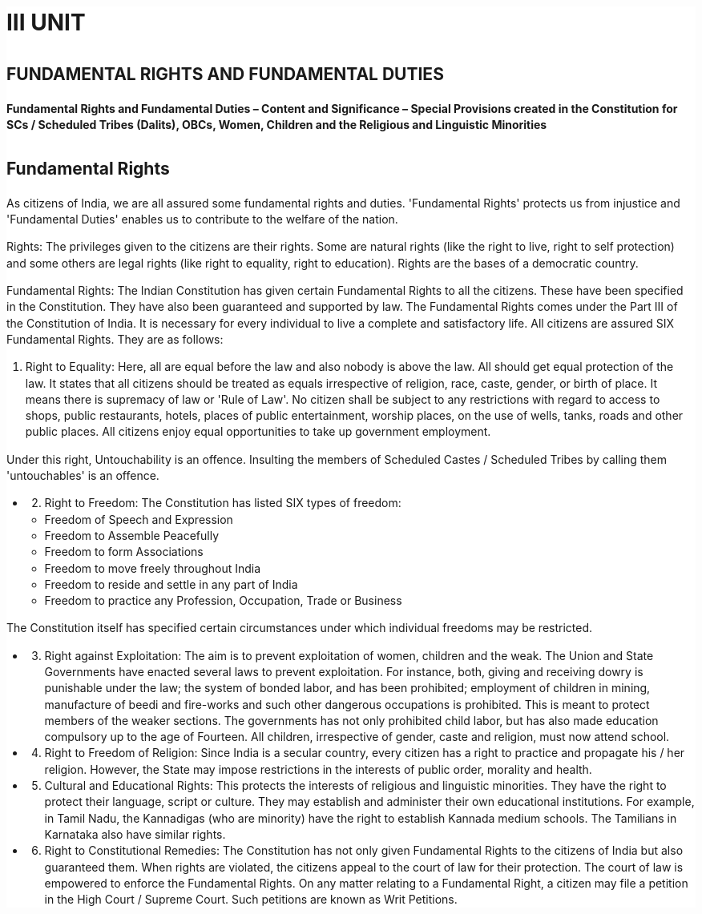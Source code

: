 # III UNIT

## **FUNDAMENTAL RIGHTS AND FUNDAMENTAL DUTIES**

**Fundamental Rights and Fundamental Duties – Content and Significance – Special Provisions created in the Constitution for SCs / Scheduled Tribes (Dalits), OBCs, Women, Children and the Religious and Linguistic Minorities**

## **Fundamental Rights**

As citizens of India, we are all assured some fundamental rights and duties. 'Fundamental Rights' protects us from injustice and 'Fundamental Duties' enables us to contribute to the welfare of the nation.

Rights: The privileges given to the citizens are their rights. Some are natural rights (like the right to live, right to self protection) and some others are legal rights (like right to equality, right to education). Rights are the bases of a democratic country.

Fundamental Rights: The Indian Constitution has given certain Fundamental Rights to all the citizens. These have been specified in the Constitution. They have also been guaranteed and supported by law. The Fundamental Rights comes under the Part III of the Constitution of India. It is necessary for every individual to live a complete and satisfactory life. All citizens are assured SIX Fundamental Rights. They are as follows:

1. Right to Equality: Here, all are equal before the law and also nobody is above the law. All should get equal protection of the law. It states that all citizens should be treated as equals irrespective of religion, race, caste, gender, or birth of place. It means there is supremacy of law or 'Rule of Law'. No citizen shall be subject to any restrictions with regard to access to shops, public restaurants, hotels, places of public entertainment, worship places, on the use of wells, tanks, roads and other public places. All citizens enjoy equal opportunities to take up government employment.

Under this right, Untouchability is an offence. Insulting the members of Scheduled Castes / Scheduled Tribes by calling them 'untouchables' is an offence.

- 2. Right to Freedom: The Constitution has listed SIX types of freedom:
  - Freedom of Speech and Expression
  - Freedom to Assemble Peacefully
  - Freedom to form Associations
  - Freedom to move freely throughout India
  - Freedom to reside and settle in any part of India
  - Freedom to practice any Profession, Occupation, Trade or Business

The Constitution itself has specified certain circumstances under which individual freedoms may be restricted.

- 3. Right against Exploitation: The aim is to prevent exploitation of women, children and the weak. The Union and State Governments have enacted several laws to prevent exploitation. For instance, both, giving and receiving dowry is punishable under the law; the system of bonded labor, and has been prohibited; employment of children in mining, manufacture of beedi and fire-works and such other dangerous occupations is prohibited. This is meant to protect members of the weaker sections. The governments has not only prohibited child labor, but has also made education compulsory up to the age of Fourteen. All children, irrespective of gender, caste and religion, must now attend school.
- 4. Right to Freedom of Religion: Since India is a secular country, every citizen has a right to practice and propagate his / her religion. However, the State may impose restrictions in the interests of public order, morality and health.
- 5. Cultural and Educational Rights: This protects the interests of religious and linguistic minorities. They have the right to protect their language, script or culture. They may establish and administer their own educational institutions. For example, in Tamil Nadu, the Kannadigas (who are minority) have the right to establish Kannada medium schools. The Tamilians in Karnataka also have similar rights.
- 6. Right to Constitutional Remedies: The Constitution has not only given Fundamental Rights to the citizens of India but also guaranteed them. When rights are violated, the citizens appeal to the court of law for their protection. The court of law is empowered to enforce the Fundamental Rights. On any matter relating to a Fundamental Right, a citizen may file a petition in the High Court / Supreme Court. Such petitions are known as Writ Petitions.